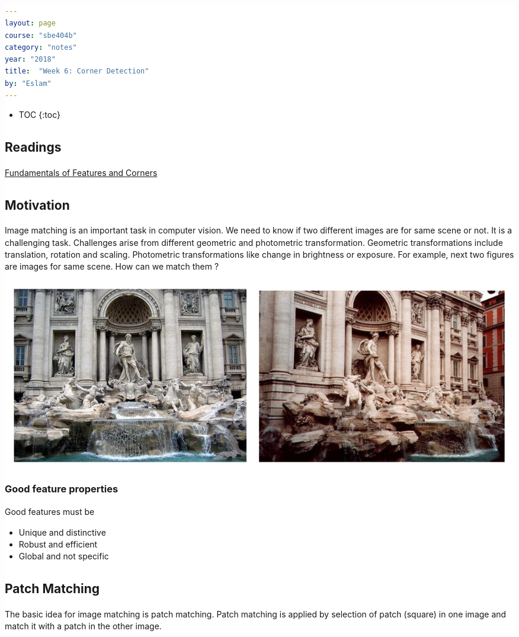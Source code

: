 ```yaml
---
layout: page
course: "sbe404b"
category: "notes"
year: "2018"
title:  "Week 6: Corner Detection"
by: "Eslam"
---
```


* TOC
{:toc}

## Readings 
[Fundamentals of Features and Corners](http://aishack.in/tutorials/features/)


## Motivation 
Image matching is an important task in computer vision. We need to know if two different images are for same scene or not. It is a challenging task. Challenges arise from different geometric and photometric transformation. Geometric transformations include translation, rotation and scaling. Photometric transformations like change in brightness or exposure. For example, next two figures are images for same scene. How can we match them ?

<img style="width:120%" src="../images/ImMatching.png" align="middle">


### Good feature properties
Good features must be 
* Unique and distinctive 
* Robust and efficient
* Global and not specific

## Patch Matching 
The basic idea for image matching is patch matching. Patch matching is applied by selection of patch (square) in one image and match it with a patch in the other image. 
